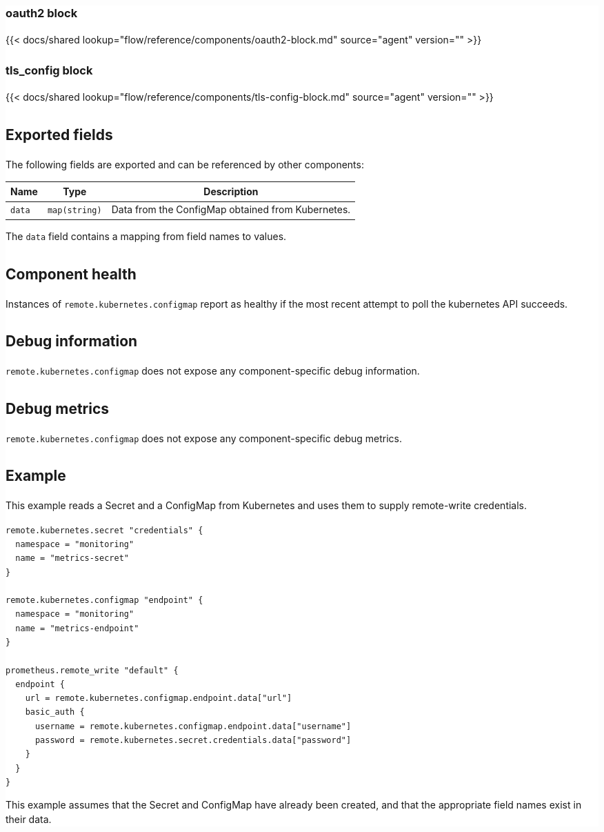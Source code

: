 ### oauth2 block

{{< docs/shared lookup="flow/reference/components/oauth2-block.md" source="agent" version="<AGENT VERSION>" >}}

### tls_config block

{{< docs/shared lookup="flow/reference/components/tls-config-block.md" source="agent" version="<AGENT VERSION>" >}}


## Exported fields

The following fields are exported and can be referenced by other components:

Name | Type | Description
---- | ---- | -----------
`data` | `map(string)` | Data from the ConfigMap obtained from Kubernetes.

The `data` field contains a mapping from field names to values.

## Component health

Instances of `remote.kubernetes.configmap` report as healthy if the most recent attempt to poll the kubernetes API succeeds.

## Debug information

`remote.kubernetes.configmap` does not expose any component-specific debug information.

## Debug metrics

`remote.kubernetes.configmap` does not expose any component-specific debug metrics.

## Example

This example reads a Secret and a ConfigMap from Kubernetes and uses them to supply remote-write credentials.

```river
remote.kubernetes.secret "credentials" {
  namespace = "monitoring"
  name = "metrics-secret"
}

remote.kubernetes.configmap "endpoint" {
  namespace = "monitoring"
  name = "metrics-endpoint"
}

prometheus.remote_write "default" {
  endpoint {
    url = remote.kubernetes.configmap.endpoint.data["url"]
    basic_auth {
      username = remote.kubernetes.configmap.endpoint.data["username"]
      password = remote.kubernetes.secret.credentials.data["password"]
    }
  }
}
```

This example assumes that the Secret and ConfigMap have already been created, and that the appropriate field names
exist in their data.



[client]: #client-block
[basic_auth]: #basic_auth-block
[authorization]: #authorization-block
[oauth2]: #oauth2-block
[tls_config]: #tls_config-block